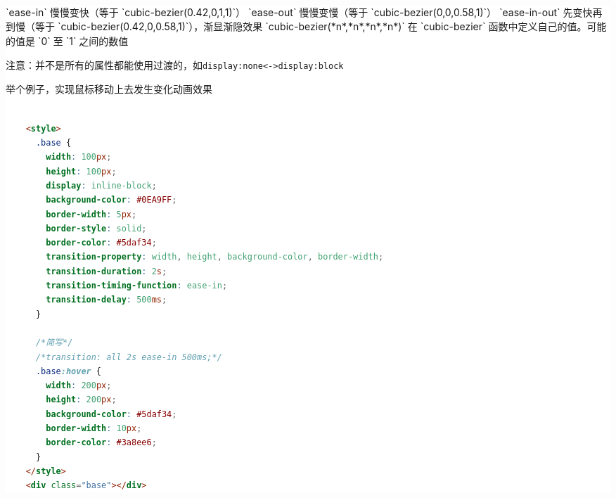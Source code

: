 </tr>

<tr>

<td>`ease-in`</td>

<td>慢慢变快（等于 `cubic-bezier(0.42,0,1,1)`）</td>

</tr>

<tr>

<td>`ease-out`</td>

<td>慢慢变慢（等于 `cubic-bezier(0,0,0.58,1)`）</td>

</tr>

<tr>

<td>`ease-in-out`</td>

<td>先变快再到慢（等于 `cubic-bezier(0.42,0,0.58,1)`），渐显渐隐效果</td>

</tr>

<tr>

<td>`cubic-bezier(*n*,*n*,*n*,*n*)`</td>

<td>在 `cubic-bezier` 函数中定义自己的值。可能的值是 `0` 至 `1` 之间的数值</td>

</tr>

</tbody>

</table>

注意：并不是所有的属性都能使用过渡的，如`display:none<->display:block`

举个例子，实现鼠标移动上去发生变化动画效果

```html

    <style>
      .base {
        width: 100px;
        height: 100px;
        display: inline-block;
        background-color: #0EA9FF;
        border-width: 5px;
        border-style: solid;
        border-color: #5daf34;
        transition-property: width, height, background-color, border-width;
        transition-duration: 2s;
        transition-timing-function: ease-in;
        transition-delay: 500ms;
      }

      /*简写*/
      /*transition: all 2s ease-in 500ms;*/
      .base:hover {
        width: 200px;
        height: 200px;
        background-color: #5daf34;
        border-width: 10px;
        border-color: #3a8ee6;
      }
    </style>
    <div class="base"></div>
```
